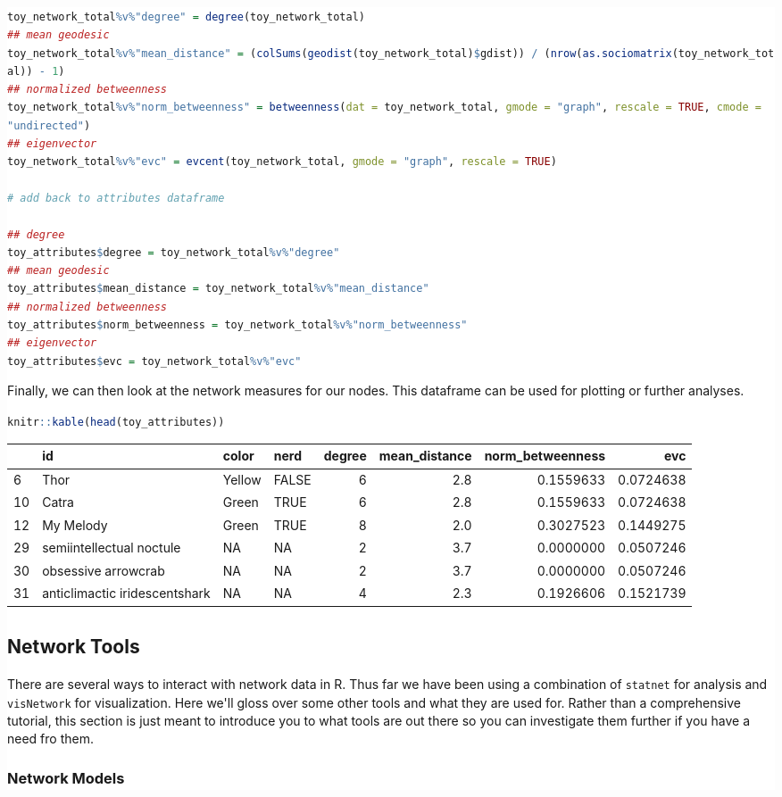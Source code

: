``` r
toy_network_total%v%"degree" = degree(toy_network_total)
## mean geodesic
toy_network_total%v%"mean_distance" = (colSums(geodist(toy_network_total)$gdist)) / (nrow(as.sociomatrix(toy_network_total)) - 1)
## normalized betweenness
toy_network_total%v%"norm_betweenness" = betweenness(dat = toy_network_total, gmode = "graph", rescale = TRUE, cmode = "undirected")
## eigenvector
toy_network_total%v%"evc" = evcent(toy_network_total, gmode = "graph", rescale = TRUE)

# add back to attributes dataframe

## degree
toy_attributes$degree = toy_network_total%v%"degree"
## mean geodesic
toy_attributes$mean_distance = toy_network_total%v%"mean_distance"
## normalized betweenness
toy_attributes$norm_betweenness = toy_network_total%v%"norm_betweenness"
## eigenvector
toy_attributes$evc = toy_network_total%v%"evc"
```

Finally, we can then look at the network measures for our nodes. This dataframe can be used for plotting or further analyses.

``` r
knitr::kable(head(toy_attributes))
```

|     | id                            | color  | nerd  | degree | mean_distance | norm_betweenness |       evc |
|:----|:------------------------------|:-------|:------|-------:|--------------:|-----------------:|----------:|
| 6   | Thor                          | Yellow | FALSE |      6 |           2.8 |        0.1559633 | 0.0724638 |
| 10  | Catra                         | Green  | TRUE  |      6 |           2.8 |        0.1559633 | 0.0724638 |
| 12  | My Melody                     | Green  | TRUE  |      8 |           2.0 |        0.3027523 | 0.1449275 |
| 29  | semiintellectual noctule      | NA     | NA    |      2 |           3.7 |        0.0000000 | 0.0507246 |
| 30  | obsessive arrowcrab           | NA     | NA    |      2 |           3.7 |        0.0000000 | 0.0507246 |
| 31  | anticlimactic iridescentshark | NA     | NA    |      4 |           2.3 |        0.1926606 | 0.1521739 |

## Network Tools

There are several ways to interact with network data in R. Thus far we have been using a combination of `statnet` for analysis and `visNetwork` for visualization. Here we'll gloss over some other tools and what they are used for. Rather than a comprehensive tutorial, this section is just meant to introduce you to what tools are out there so you can investigate them further if you have a need fro them.

### Network Models
